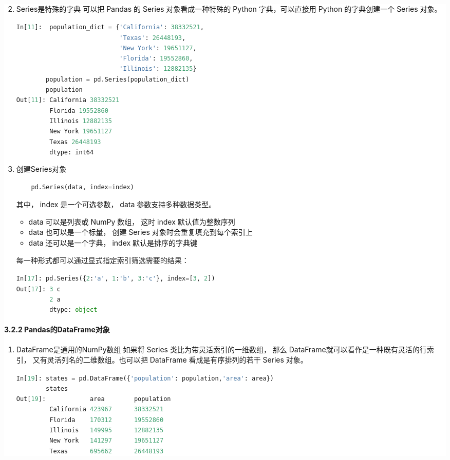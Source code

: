 02. Series是特殊的字典
    可以把 Pandas 的 Series 对象看成一种特殊的 Python 字典，可以直接用 Python 的字典创建一个 Series 对象。

    ```python
    In[11]:  population_dict = {'California': 38332521,
                                'Texas': 26448193,
                                'New York': 19651127,
                                'Florida': 19552860,
                                'Illinois': 12882135}
            population = pd.Series(population_dict)
            population
    Out[11]: California 38332521
             Florida 19552860
             Illinois 12882135
             New York 19651127
             Texas 26448193
             dtype: int64
    ```

03. 创建Series对象

    ```python
        pd.Series(data, index=index)
    ```

    其中， index 是一个可选参数， data 参数支持多种数据类型。

    * data 可以是列表或 NumPy 数组， 这时 index 默认值为整数序列
    * data 也可以是一个标量， 创建 Series 对象时会重复填充到每个索引上
    * data 还可以是一个字典， index 默认是排序的字典键

    每一种形式都可以通过显式指定索引筛选需要的结果：

    ```python
    In[17]: pd.Series({2:'a', 1:'b', 3:'c'}, index=[3, 2])
    Out[17]: 3 c
             2 a
             dtype: object
    ```

#### 3.2.2 Pandas的DataFrame对象

01. DataFrame是通用的NumPy数组
    如果将 Series 类比为带灵活索引的一维数组， 那么 DataFrame就可以看作是一种既有灵活的行索引， 又有灵活列名的二维数组。也可以把 DataFrame 看成是有序排列的若干 Series 对象。

    ```python
    In[19]: states = pd.DataFrame({'population': population,'area': area})
            states
    Out[19]:            area        population
             California 423967      38332521
             Florida    170312      19552860
             Illinois   149995      12882135
             New York   141297      19651127
             Texas      695662      26448193
    ```
